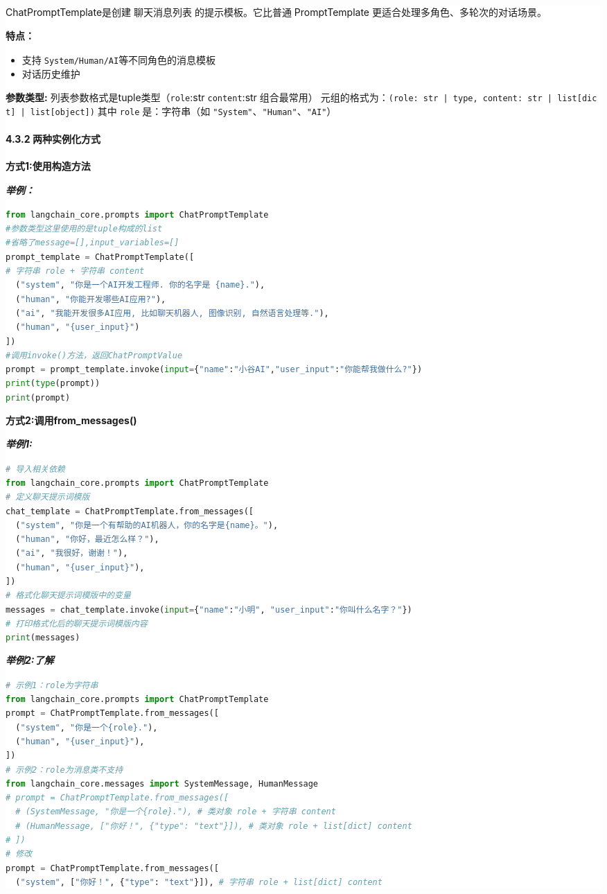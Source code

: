 ChatPromptTemplate是创建 聊天消息列表 的提示模板。它比普通 PromptTemplate 更适合处理多角色、多轮次的对话场景。

**特点：**
- 支持 `System/Human/AI`等不同角色的消息模板
- 对话历史维护

**参数类型:**
列表参数格式是tuple类型（`role`:str `content`:str 组合最常用）
元组的格式为：`(role: str | type, content: str | list[dict] | list[object])`
其中 `role` 是：字符串（如 `"System"`、`"Human"`、`"AI"`）
#### 4.3.2 两种实例化方式
**方式1:使用构造方法**

***举例：***
```python
from langchain_core.prompts import ChatPromptTemplate
#参数类型这里使用的是tuple构成的list
#省略了message=[],input_variables=[]
prompt_template = ChatPromptTemplate([
# 字符串 role + 字符串 content
  ("system", "你是一个AI开发工程师. 你的名字是 {name}."),
  ("human", "你能开发哪些AI应用?"),
  ("ai", "我能开发很多AI应用, 比如聊天机器人, 图像识别, 自然语言处理等."),
  ("human", "{user_input}")
])
#调用invoke()方法，返回ChatPromptValue
prompt = prompt_template.invoke(input={"name":"小谷AI","user_input":"你能帮我做什么?"})
print(type(prompt))
print(prompt)
```
**方式2:调用from_messages()**

***举例1:***
```python
# 导入相关依赖
from langchain_core.prompts import ChatPromptTemplate
# 定义聊天提示词模版
chat_template = ChatPromptTemplate.from_messages([
  ("system", "你是一个有帮助的AI机器人，你的名字是{name}。"),
  ("human", "你好，最近怎么样？"),
  ("ai", "我很好，谢谢！"),
  ("human", "{user_input}"),
])
# 格式化聊天提示词模版中的变量
messages = chat_template.invoke(input={"name":"小明", "user_input":"你叫什么名字？"})
# 打印格式化后的聊天提示词模版内容
print(messages)
```

***举例2:了解***
```python
# 示例1：role为字符串
from langchain_core.prompts import ChatPromptTemplate
prompt = ChatPromptTemplate.from_messages([
  ("system", "你是一个{role}."),
  ("human", "{user_input}"),
])
# 示例2：role为消息类不支持
from langchain_core.messages import SystemMessage, HumanMessage
# prompt = ChatPromptTemplate.from_messages([
  # (SystemMessage, "你是一个{role}."), # 类对象 role + 字符串 content
  # (HumanMessage, ["你好！", {"type": "text"}]), # 类对象 role + list[dict] content
# ])
# 修改
prompt = ChatPromptTemplate.from_messages([
  ("system", ["你好！", {"type": "text"}]), # 字符串 role + list[dict] content
```